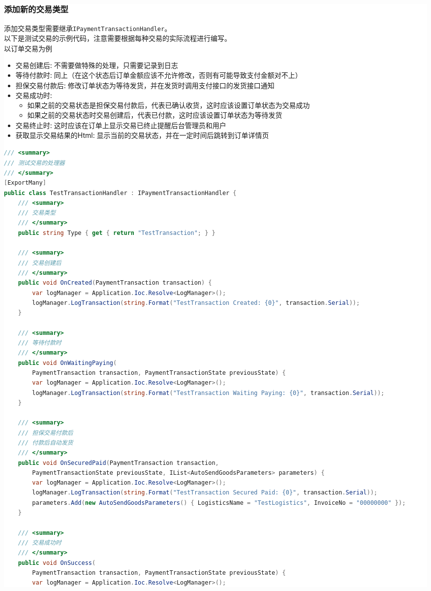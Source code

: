 ### 添加新的交易类型

添加交易类型需要继承`IPaymentTransactionHandler`。<br/>
以下是测试交易的示例代码，注意需要根据每种交易的实际流程进行编写。<br/>
以订单交易为例<br/>

- 交易创建后: 不需要做特殊的处理，只需要记录到日志
- 等待付款时: 同上（在这个状态后订单金额应该不允许修改，否则有可能导致支付金额对不上）
- 担保交易付款后: 修改订单状态为等待发货，并在发货时调用支付接口的发货接口通知
- 交易成功时: 
	- 如果之前的交易状态是担保交易付款后，代表已确认收货，这时应该设置订单状态为交易成功
	- 如果之前的交易状态时交易创建后，代表已付款，这时应该设置订单状态为等待发货
- 交易终止时: 这时应该在订单上显示交易已终止提醒后台管理员和用户
- 获取显示交易结果的Html: 显示当前的交易状态，并在一定时间后跳转到订单详情页

``` csharp
/// <summary>
/// 测试交易的处理器
/// </summary>
[ExportMany]
public class TestTransactionHandler : IPaymentTransactionHandler {
	/// <summary>
	/// 交易类型
	/// </summary>
	public string Type { get { return "TestTransaction"; } }

	/// <summary>
	/// 交易创建后
	/// </summary>
	public void OnCreated(PaymentTransaction transaction) {
		var logManager = Application.Ioc.Resolve<LogManager>();
		logManager.LogTransaction(string.Format("TestTransaction Created: {0}", transaction.Serial));
	}

	/// <summary>
	/// 等待付款时
	/// </summary>
	public void OnWaitingPaying(
		PaymentTransaction transaction, PaymentTransactionState previousState) {
		var logManager = Application.Ioc.Resolve<LogManager>();
		logManager.LogTransaction(string.Format("TestTransaction Waiting Paying: {0}", transaction.Serial));
	}

	/// <summary>
	/// 担保交易付款后
	/// 付款后自动发货
	/// </summary>
	public void OnSecuredPaid(PaymentTransaction transaction,
		PaymentTransactionState previousState, IList<AutoSendGoodsParameters> parameters) {
		var logManager = Application.Ioc.Resolve<LogManager>();
		logManager.LogTransaction(string.Format("TestTransaction Secured Paid: {0}", transaction.Serial));
		parameters.Add(new AutoSendGoodsParameters() { LogisticsName = "TestLogistics", InvoiceNo = "00000000" });
	}

	/// <summary>
	/// 交易成功时
	/// </summary>
	public void OnSuccess(
		PaymentTransaction transaction, PaymentTransactionState previousState) {
		var logManager = Application.Ioc.Resolve<LogManager>();
```